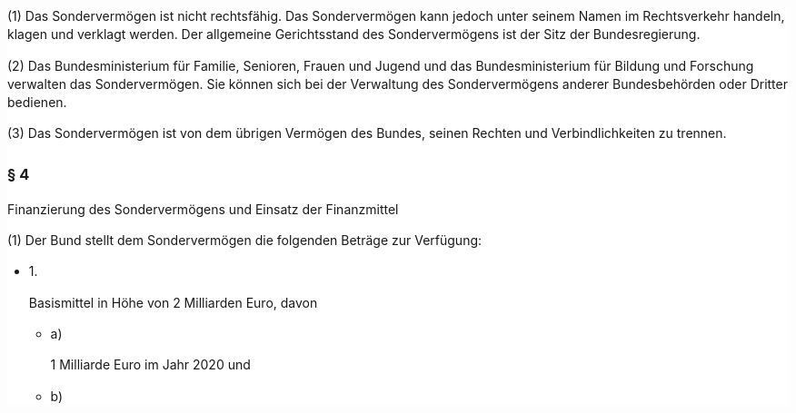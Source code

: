 (1) Das Sondervermögen ist nicht rechtsfähig. Das Sondervermögen kann
jedoch unter seinem Namen im Rechtsverkehr handeln, klagen und verklagt
werden. Der allgemeine Gerichtsstand des Sondervermögens ist der Sitz
der Bundesregierung.

</div>

<div class="jurAbsatz">

(2) Das Bundesministerium für Familie, Senioren, Frauen und Jugend und
das Bundesministerium für Bildung und Forschung verwalten das
Sondervermögen. Sie können sich bei der Verwaltung des Sondervermögens
anderer Bundesbehörden oder Dritter bedienen.

</div>

<div class="jurAbsatz">

(3) Das Sondervermögen ist von dem übrigen Vermögen des Bundes, seinen
Rechten und Verbindlichkeiten zu trennen.

</div>

</div>

</div>

</div>

<span id="BJNR286500020BJNE000402126.html"></span>

### § 4  
Finanzierung des Sondervermögens und Einsatz der Finanzmittel

<div>

<div class="jnhtml">

<div>

<div class="jurAbsatz">

(1) Der Bund stellt dem Sondervermögen die folgenden Beträge zur
Verfügung:

  - 1\.
    
    <div style="">
    
    Basismittel in Höhe von 2 Milliarden Euro, davon
    
      - a)
        
        <div style="">
        
        1 Milliarde Euro im Jahr 2020 und
        
        </div>
    
      - b)
        
        <div style="">
        